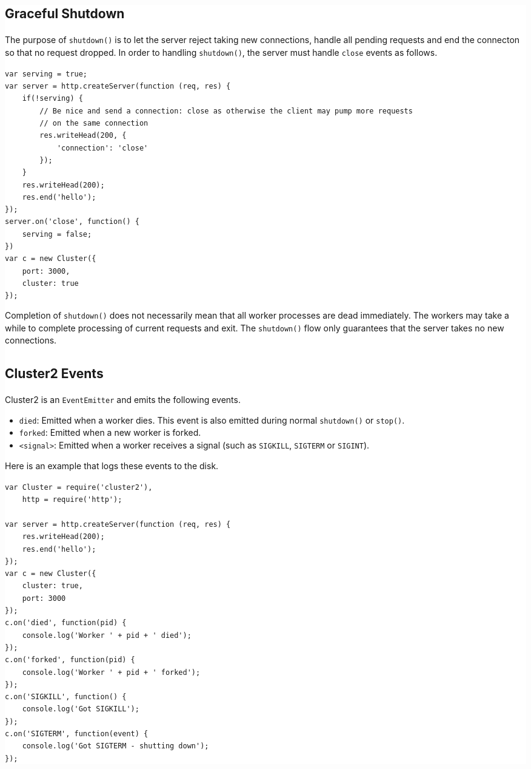 ## Graceful Shutdown

The purpose of `shutdown()` is to let the server reject taking new connections, handle all pending
requests and end the connecton so that no request dropped. In order to handling `shutdown()`, the
server must handle `close` events as follows.

    var serving = true;
    var server = http.createServer(function (req, res) {
        if(!serving) {
            // Be nice and send a connection: close as otherwise the client may pump more requests
            // on the same connection
            res.writeHead(200, {
                'connection': 'close'
            });
        }
        res.writeHead(200);
        res.end('hello');
    });
    server.on('close', function() {
        serving = false;
    })
    var c = new Cluster({
        port: 3000,
        cluster: true
    });

Completion of `shutdown()` does not necessarily mean that all worker processes are dead immediately. 
The workers may take a while to complete processing of current requests and exit. The `shutdown()` 
flow only guarantees that the server takes no new connections.

## Cluster2 Events

Cluster2 is an `EventEmitter` and emits the following events.

* `died`: Emitted when a worker dies. This event is also emitted during normal `shutdown()` or
  `stop()`.
* `forked`: Emitted when a new worker is forked.
* `<signal>`: Emitted when a worker receives a signal (such as `SIGKILL`, `SIGTERM` or `SIGINT`).

Here is an example that logs these events to the disk.

    var Cluster = require('cluster2'),
        http = require('http');

    var server = http.createServer(function (req, res) {
        res.writeHead(200);
        res.end('hello');
    });
    var c = new Cluster({
        cluster: true,
        port: 3000
    });
    c.on('died', function(pid) {
        console.log('Worker ' + pid + ' died');
    });
    c.on('forked', function(pid) {
        console.log('Worker ' + pid + ' forked');
    });
    c.on('SIGKILL', function() {
        console.log('Got SIGKILL');
    });
    c.on('SIGTERM', function(event) {
        console.log('Got SIGTERM - shutting down');
    });